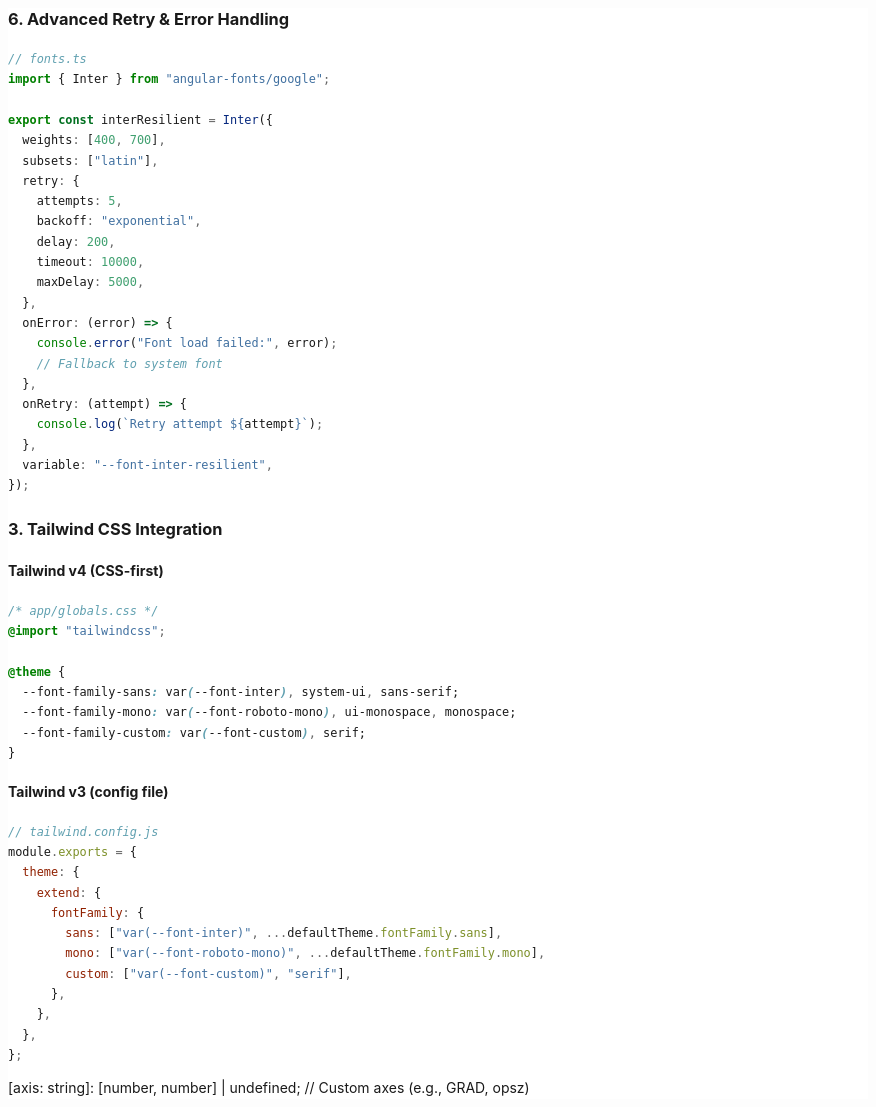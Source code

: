 ### 6. Advanced Retry & Error Handling

```typescript
// fonts.ts
import { Inter } from "angular-fonts/google";

export const interResilient = Inter({
  weights: [400, 700],
  subsets: ["latin"],
  retry: {
    attempts: 5,
    backoff: "exponential",
    delay: 200,
    timeout: 10000,
    maxDelay: 5000,
  },
  onError: (error) => {
    console.error("Font load failed:", error);
    // Fallback to system font
  },
  onRetry: (attempt) => {
    console.log(`Retry attempt ${attempt}`);
  },
  variable: "--font-inter-resilient",
});
```

### 3. Tailwind CSS Integration

#### Tailwind v4 (CSS-first)

```css
/* app/globals.css */
@import "tailwindcss";

@theme {
  --font-family-sans: var(--font-inter), system-ui, sans-serif;
  --font-family-mono: var(--font-roboto-mono), ui-monospace, monospace;
  --font-family-custom: var(--font-custom), serif;
}
```

#### Tailwind v3 (config file)

```javascript
// tailwind.config.js
module.exports = {
  theme: {
    extend: {
      fontFamily: {
        sans: ["var(--font-inter)", ...defaultTheme.fontFamily.sans],
        mono: ["var(--font-roboto-mono)", ...defaultTheme.fontFamily.mono],
        custom: ["var(--font-custom)", "serif"],
      },
    },
  },
};
```


  [axis: string]: [number, number] | undefined; // Custom axes (e.g., GRAD, opsz)